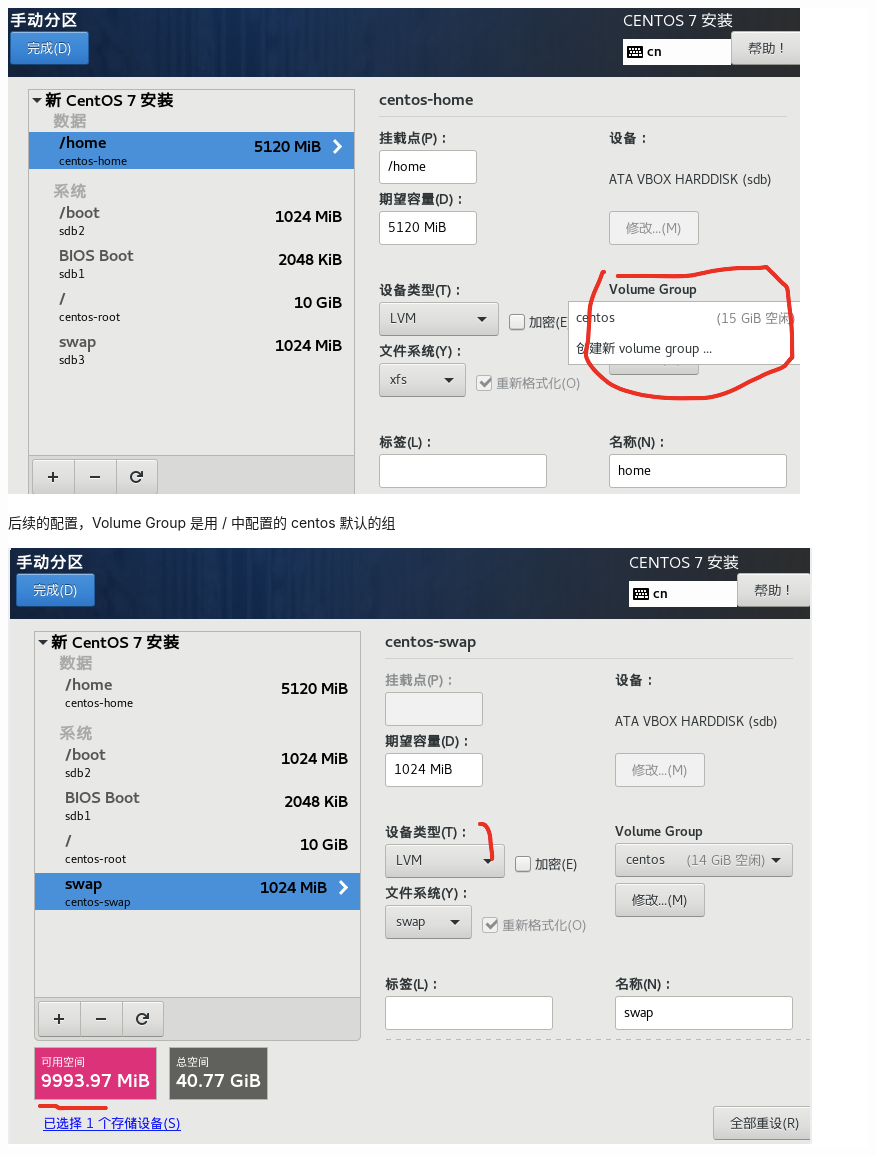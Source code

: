 ![](./assets/markdown-img-paste-20191004175102732.png)

后续的配置，Volume Group 是用 / 中配置的 centos 默认的组

![](./assets/markdown-img-paste-20191004175547317.png)
